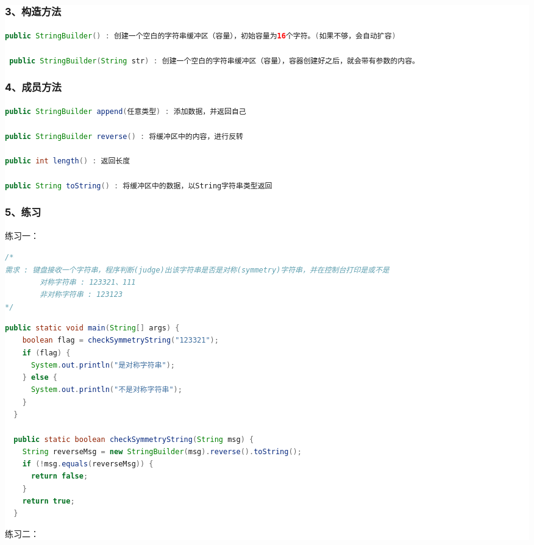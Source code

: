 ### 3、构造方法

```java
public StringBuilder() : 创建一个空白的字符串缓冲区（容量），初始容量为16个字符。(如果不够，会自动扩容)

 public StringBuilder(String str) : 创建一个空白的字符串缓冲区（容量），容器创建好之后，就会带有参数的内容。
```



### 4、成员方法

```java
public StringBuilder append(任意类型) : 添加数据，并返回自己

public StringBuilder reverse() : 将缓冲区中的内容，进行反转

public int length() : 返回长度

public String toString() : 将缓冲区中的数据，以String字符串类型返回
```



### 5、练习

练习一：

```java
/*
需求 : 键盘接收一个字符串，程序判断(judge)出该字符串是否是对称(symmetry)字符串，并在控制台打印是或不是
        对称字符串 : 123321、111
        非对称字符串 : 123123
*/
```

```java
public static void main(String[] args) {
    boolean flag = checkSymmetryString("123321");
    if (flag) {
      System.out.println("是对称字符串");
    } else {
      System.out.println("不是对称字符串");
    }
  }

  public static boolean checkSymmetryString(String msg) {
    String reverseMsg = new StringBuilder(msg).reverse().toString();
    if (!msg.equals(reverseMsg)) {
      return false;
    }
    return true;
  }
```

练习二：
